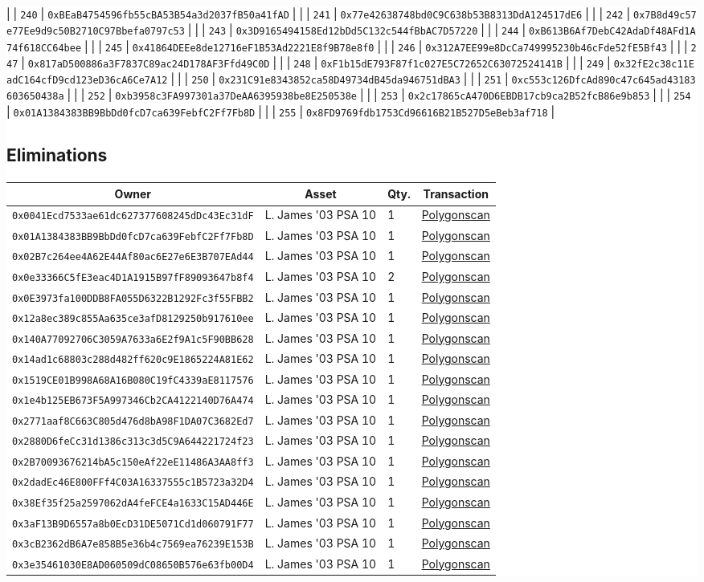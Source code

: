 |  | `240` | `0xBEaB4754596fb55cBA53B54a3d2037fB50a41fAD` |
|  | `241` | `0x77e42638748bd0C9C638b53B8313DdA124517dE6` |
|  | `242` | `0x7B8d49c57e77Ee9d9c50B2710C97Bbefa0797c53` |
|  | `243` | `0x3D9165494158Ed12bDd5C132c544fBbAC7D57220` |
|  | `244` | `0xB613B6Af7DebC42AdaDf48AFd1A74f618CC64bee` |
|  | `245` | `0x41864DEEe8de12716eF1B53Ad2221E8f9B78e8f0` |
|  | `246` | `0x312A7EE99e8DcCa749995230b46cFde52fE5Bf43` |
|  | `247` | `0x817aD500886a3F7837C89ac24D178AF3Ffd49C0D` |
|  | `248` | `0xF1b15dE793F87f1c027E5C72652C63072524141B` |
|  | `249` | `0x32fE2c38c11EadC164cfD9cd123eD36cA6Ce7A12` |
|  | `250` | `0x231C91e8343852ca58D49734dB45da946751dBA3` |
|  | `251` | `0xc553c126DfcAd890c47c645ad43183603650438a` |
|  | `252` | `0xb3958c3FA997301a37DeAA6395938be8E250538e` |
|  | `253` | `0x2c17865cA470D6EBDB17cb9ca2B52fcB86e9b853` |
|  | `254` | `0x01A1384383BB9BbDd0fcD7ca639FebfC2Ff7Fb8D` |
|  | `255` | `0x8FD9769fdb1753Cd96616B21B527D5eBeb3af718` |


## Eliminations

| Owner | Asset | Qty. | Transaction |
| --- | --- | --- | --- |
| `0x0041Ecd7533ae61dc627377608245dDc43Ec31dF` | L. James '03 PSA 10 | 1 | [Polygonscan](https://polygonscan.com/tx/0x73e65a46943338998dc35ede05b1dd18597333a432b26651ec7ee9a5845a27b6) |
| `0x01A1384383BB9BbDd0fcD7ca639FebfC2Ff7Fb8D` | L. James '03 PSA 10 | 1 | [Polygonscan](https://polygonscan.com/tx/0xa4ea643ec2337d47dff501cddec45922bd79ae3ca25647d2d3999c94837cefa2) |
| `0x02B7c264ee4A62E44Af80ac6E27e6E3B707EAd44` | L. James '03 PSA 10 | 1 | [Polygonscan](https://polygonscan.com/tx/0x9c455703f703a12834ff27fb461d466429d8b8b15ba6a122f4f96be4d1d039c6) |
| `0x0e33366C5fE3eac4D1A1915B97fF89093647b8f4` | L. James '03 PSA 10 | 2 | [Polygonscan](https://polygonscan.com/tx/0x6a1c4875912eb27cd43a1c909e72cbdf9e6f2746074327e2bdc3e560b7f6a0d4) |
| `0x0E3973fa100DDB8FA055D6322B1292Fc3f55FBB2` | L. James '03 PSA 10 | 1 | [Polygonscan](https://polygonscan.com/tx/0x11441d0d7317b3c9b0d0e06453b686462c2c2c0d57b30af89ad17f77ec51fceb) |
| `0x12a8ec389c855Aa635ce3afD8129250b917610ee` | L. James '03 PSA 10 | 1 | [Polygonscan](https://polygonscan.com/tx/0x9717783cf6f7ae40ae081907c53b60fa245ba386c21aa9592258dfe9ac8ed8af) |
| `0x140A77092706C3059A7633a6E2f9A1c5F90BB628` | L. James '03 PSA 10 | 1 | [Polygonscan](https://polygonscan.com/tx/0xe8393826fc4ab9c263013ce61499214aa9a1ab5a964435314670d05afe3644e3) |
| `0x14ad1c68803c288d482ff620c9E1865224A81E62` | L. James '03 PSA 10 | 1 | [Polygonscan](https://polygonscan.com/tx/0x881892736259a46d49d25b0aabc238393f1e87195e45083c171d37a4d1339317) |
| `0x1519CE01B998A68A16B080C19fC4339aE8117576` | L. James '03 PSA 10 | 1 | [Polygonscan](https://polygonscan.com/tx/0x2cfaa0be58d1646797356786812c70491442101fcebc67de07bbec8239cd680c) |
| `0x1e4b125EB673F5A997346Cb2CA4122140D76A474` | L. James '03 PSA 10 | 1 | [Polygonscan](https://polygonscan.com/tx/0xf895471b17628ddebd0208fde5ae6be4dba5d6feac635d3924bbd1e8cb8262a0) |
| `0x2771aaf8C663C805d476d8bA98F1DA07C3682Ed7` | L. James '03 PSA 10 | 1 | [Polygonscan](https://polygonscan.com/tx/0x4160b5879af2fdbd75c1b69d8fa5e074d119fbab03d1688252cb7dd27eaa4b84) |
| `0x2880D6feCc31d1386c313c3d5C9A644221724f23` | L. James '03 PSA 10 | 1 | [Polygonscan](https://polygonscan.com/tx/0x3c9a72e951446e43a187b81cc01aec20029790ccedeb36909eb6d78eb6c41fbe) |
| `0x2B70093676214bA5c150eAf22eE11486A3AA8ff3` | L. James '03 PSA 10 | 1 | [Polygonscan](https://polygonscan.com/tx/0xa1637ab9bd9ce88076ed86e68687672cbdd1e2d094bca4a8c35e41355c565597) |
| `0x2dadEc46E800FFf4C03A16337555c1B5723a32D4` | L. James '03 PSA 10 | 1 | [Polygonscan](https://polygonscan.com/tx/0x9a25752ce721124a413234d3ef15f27f6c5af6338a0cb8e86d52bf9225bce0ea) |
| `0x38Ef35f25a2597062dA4feFCE4a1633C15AD446E` | L. James '03 PSA 10 | 1 | [Polygonscan](https://polygonscan.com/tx/0x76123e45f2f0eb7db91e401831c7043b439711a17f97eb3f062dbb9db1af0b91) |
| `0x3aF13B9D6557a8b0EcD31DE5071Cd1d060791F77` | L. James '03 PSA 10 | 1 | [Polygonscan](https://polygonscan.com/tx/0x43a2731b06937f55011b75d8b29f7d8cc3344c3046a3f25d6089d1bc95541ad3) |
| `0x3cB2362dB6A7e858B5e36b4c7569ea76239E153B` | L. James '03 PSA 10 | 1 | [Polygonscan](https://polygonscan.com/tx/0x09ce1b6fc73e91f4a1dc350d9b08493ad373b1943e84154ee154443a83dd6264) |
| `0x3e35461030E8AD060509dC08650B576e63fb00D4` | L. James '03 PSA 10 | 1 | [Polygonscan](https://polygonscan.com/tx/0x72fb1ed019e7517074b7b23b3fed882fd35b8ccc2dfcf9d73176c4eaf4e4d06c) |